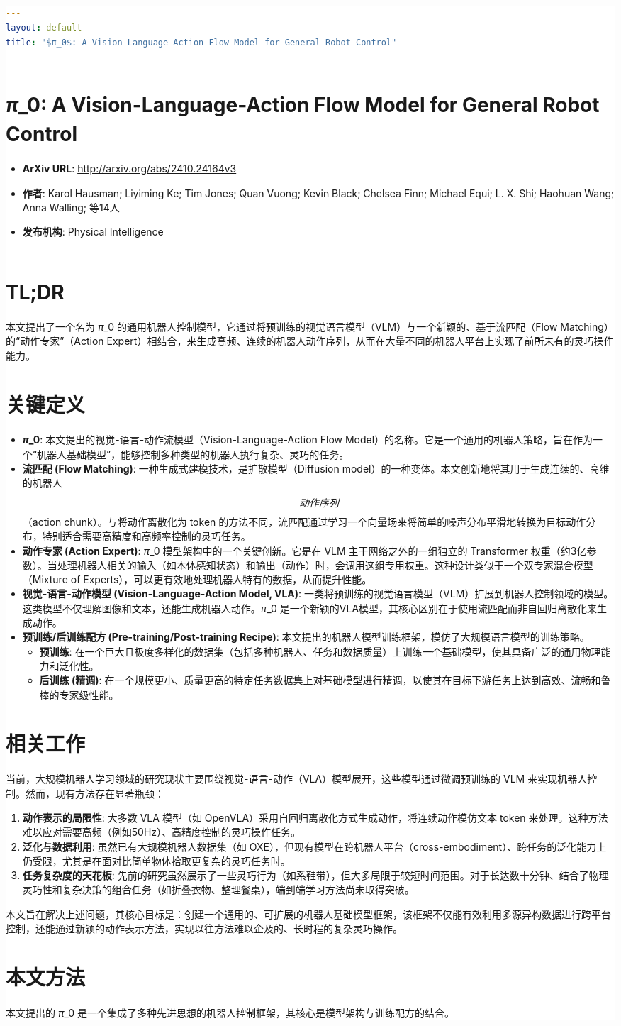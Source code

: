 ```yaml
---
layout: default
title: "$π_0$: A Vision-Language-Action Flow Model for General Robot Control"
---
```


# $π\_0$: A Vision-Language-Action Flow Model for General Robot Control

- **ArXiv URL**: http://arxiv.org/abs/2410.24164v3

- **作者**: Karol Hausman; Liyiming Ke; Tim Jones; Quan Vuong; Kevin Black; Chelsea Finn; Michael Equi; L. X. Shi; Haohuan Wang; Anna Walling; 等14人

- **发布机构**: Physical Intelligence

---

# TL;DR
本文提出了一个名为 $π\_0$ 的通用机器人控制模型，它通过将预训练的视觉语言模型（VLM）与一个新颖的、基于流匹配（Flow Matching）的“动作专家”（Action Expert）相结合，来生成高频、连续的机器人动作序列，从而在大量不同的机器人平台上实现了前所未有的灵巧操作能力。

# 关键定义
*   **$π\_0$**: 本文提出的视觉-语言-动作流模型（Vision-Language-Action Flow Model）的名称。它是一个通用的机器人策略，旨在作为一个“机器人基础模型”，能够控制多种类型的机器人执行复杂、灵巧的任务。
*   **流匹配 (Flow Matching)**: 一种生成式建模技术，是扩散模型（Diffusion model）的一种变体。本文创新地将其用于生成连续的、高维的机器人$$动作序列$$（action chunk）。与将动作离散化为 token 的方法不同，流匹配通过学习一个向量场来将简单的噪声分布平滑地转换为目标动作分布，特别适合需要高精度和高频率控制的灵巧任务。
*   **动作专家 (Action Expert)**: $π\_0$ 模型架构中的一个关键创新。它是在 VLM 主干网络之外的一组独立的 Transformer 权重（约3亿参数）。当处理机器人相关的输入（如本体感知状态）和输出（动作）时，会调用这组专用权重。这种设计类似于一个双专家混合模型（Mixture of Experts），可以更有效地处理机器人特有的数据，从而提升性能。
*   **视觉-语言-动作模型 (Vision-Language-Action Model, VLA)**: 一类将预训练的视觉语言模型（VLM）扩展到机器人控制领域的模型。这类模型不仅理解图像和文本，还能生成机器人动作。$π\_0$ 是一个新颖的VLA模型，其核心区别在于使用流匹配而非自回归离散化来生成动作。
*   **预训练/后训练配方 (Pre-training/Post-training Recipe)**: 本文提出的机器人模型训练框架，模仿了大规模语言模型的训练策略。
    *   **预训练**: 在一个巨大且极度多样化的数据集（包括多种机器人、任务和数据质量）上训练一个基础模型，使其具备广泛的通用物理能力和泛化性。
    *   **后训练 (精调)**: 在一个规模更小、质量更高的特定任务数据集上对基础模型进行精调，以使其在目标下游任务上达到高效、流畅和鲁棒的专家级性能。

# 相关工作
当前，大规模机器人学习领域的研究现状主要围绕视觉-语言-动作（VLA）模型展开，这些模型通过微调预训练的 VLM 来实现机器人控制。然而，现有方法存在显著瓶颈：
1.  **动作表示的局限性**: 大多数 VLA 模型（如 OpenVLA）采用自回归离散化方式生成动作，将连续动作模仿文本 token 来处理。这种方法难以应对需要高频（例如50Hz）、高精度控制的灵巧操作任务。
2.  **泛化与数据利用**: 虽然已有大规模机器人数据集（如 OXE），但现有模型在跨机器人平台（cross-embodiment）、跨任务的泛化能力上仍受限，尤其是在面对比简单物体拾取更复杂的灵巧任务时。
3.  **任务复杂度的天花板**: 先前的研究虽然展示了一些灵巧行为（如系鞋带），但大多局限于较短时间范围。对于长达数十分钟、结合了物理灵巧性和复杂决策的组合任务（如折叠衣物、整理餐桌），端到端学习方法尚未取得突破。

本文旨在解决上述问题，其核心目标是：创建一个通用的、可扩展的机器人基础模型框架，该框架不仅能有效利用多源异构数据进行跨平台控制，还能通过新颖的动作表示方法，实现以往方法难以企及的、长时程的复杂灵巧操作。

# 本文方法
本文提出的 $π\_0$ 是一个集成了多种先进思想的机器人控制框架，其核心是模型架构与训练配方的结合。